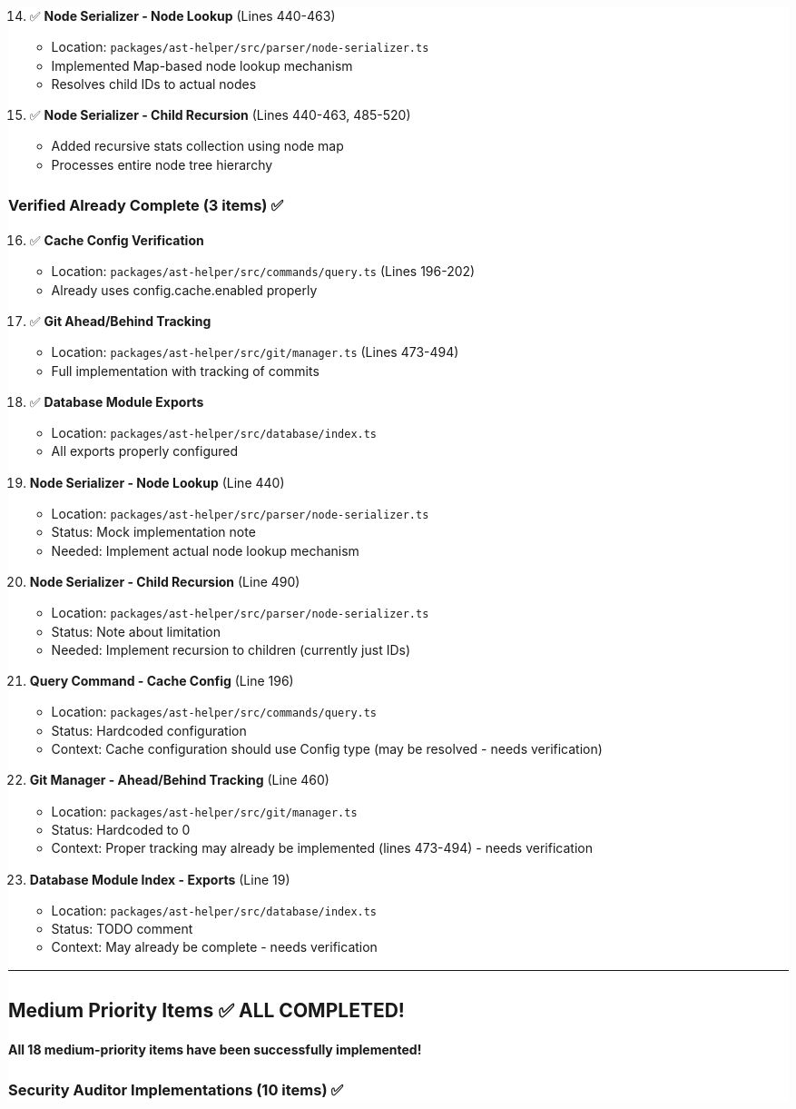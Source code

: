 14. ✅ **Node Serializer - Node Lookup** (Lines 440-463)
    - Location: `packages/ast-helper/src/parser/node-serializer.ts`
    - Implemented Map-based node lookup mechanism
    - Resolves child IDs to actual nodes

15. ✅ **Node Serializer - Child Recursion** (Lines 440-463, 485-520)
    - Added recursive stats collection using node map
    - Processes entire node tree hierarchy

### Verified Already Complete (3 items) ✅

16. ✅ **Cache Config Verification**
    - Location: `packages/ast-helper/src/commands/query.ts` (Lines 196-202)
    - Already uses config.cache.enabled properly

17. ✅ **Git Ahead/Behind Tracking**
    - Location: `packages/ast-helper/src/git/manager.ts` (Lines 473-494)
    - Full implementation with tracking of commits

18. ✅ **Database Module Exports**
    - Location: `packages/ast-helper/src/database/index.ts`
    - All exports properly configured

19. **Node Serializer - Node Lookup** (Line 440)
    - Location: `packages/ast-helper/src/parser/node-serializer.ts`
    - Status: Mock implementation note
    - Needed: Implement actual node lookup mechanism

20. **Node Serializer - Child Recursion** (Line 490)
    - Location: `packages/ast-helper/src/parser/node-serializer.ts`
    - Status: Note about limitation
    - Needed: Implement recursion to children (currently just IDs)

21. **Query Command - Cache Config** (Line 196)
    - Location: `packages/ast-helper/src/commands/query.ts`
    - Status: Hardcoded configuration
    - Context: Cache configuration should use Config type (may be resolved - needs verification)

22. **Git Manager - Ahead/Behind Tracking** (Line 460)
    - Location: `packages/ast-helper/src/git/manager.ts`
    - Status: Hardcoded to 0
    - Context: Proper tracking may already be implemented (lines 473-494) - needs verification

23. **Database Module Index - Exports** (Line 19)
    - Location: `packages/ast-helper/src/database/index.ts`
    - Status: TODO comment
    - Context: May already be complete - needs verification

---

## Medium Priority Items ✅ ALL COMPLETED!

**All 18 medium-priority items have been successfully implemented!**

### Security Auditor Implementations (10 items) ✅
